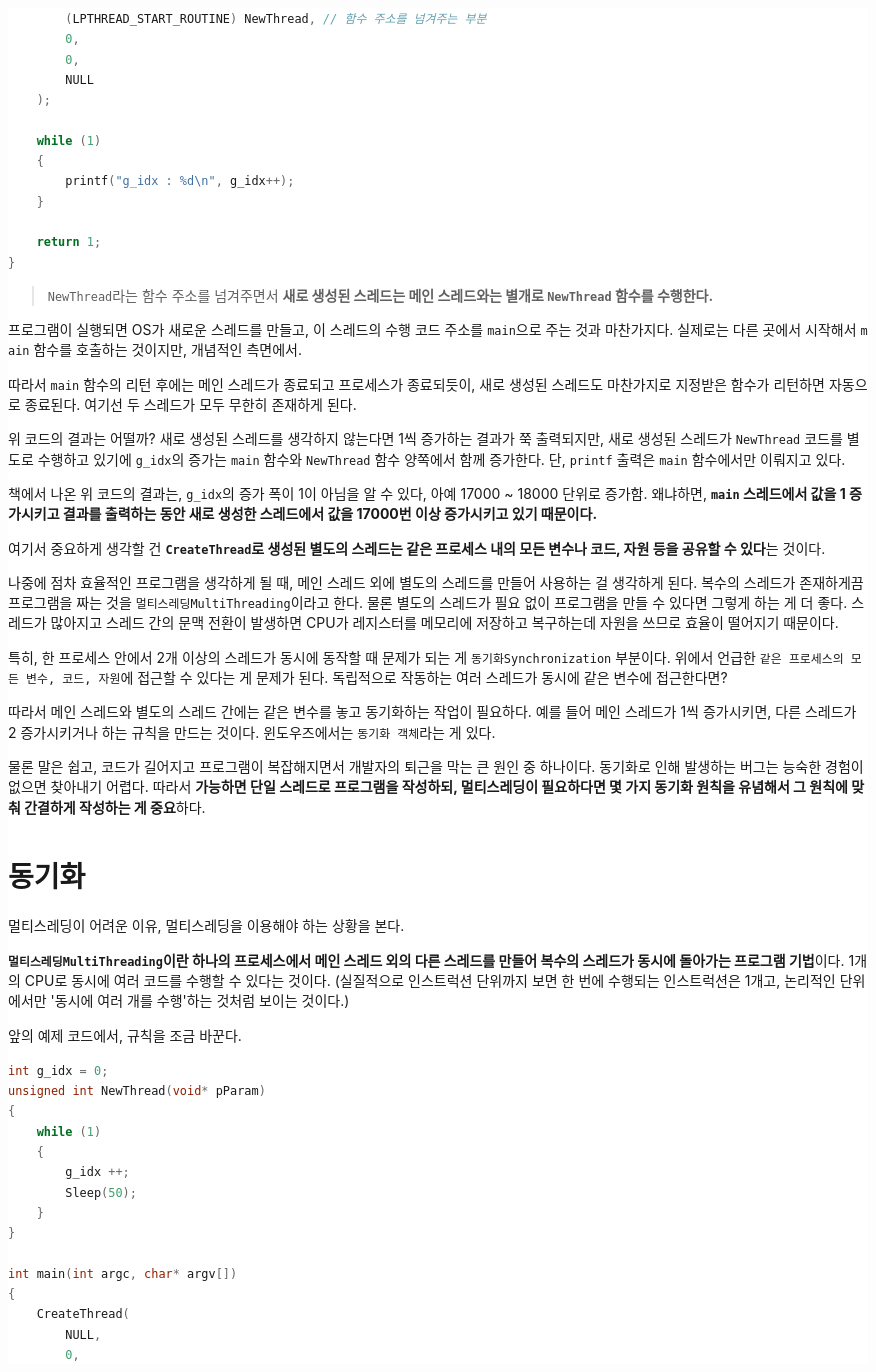 ```c
		(LPTHREAD_START_ROUTINE) NewThread, // 함수 주소를 넘겨주는 부분
		0,
		0,
		NULL
	);

	while (1)
	{
		printf("g_idx : %d\n", g_idx++);
	}
	
	return 1;
}
```
> `NewThread`라는 함수 주소를 넘겨주면서 **새로 생성된 스레드는 메인 스레드와는 별개로 `NewThread` 함수를 수행한다.** 

프로그램이 실행되면 OS가 새로운 스레드를 만들고, 이 스레드의 수행 코드 주소를 `main`으로 주는 것과 마찬가지다. 실제로는 다른 곳에서 시작해서 `main` 함수를 호출하는 것이지만, 개념적인 측면에서.

따라서 `main` 함수의 리턴 후에는 메인 스레드가 종료되고 프로세스가 종료되듯이, 새로 생성된 스레드도 마찬가지로 지정받은 함수가 리턴하면 자동으로 종료된다. 여기선 두 스레드가 모두 무한히 존재하게 된다.

위 코드의 결과는 어떨까? 새로 생성된 스레드를 생각하지 않는다면 1씩 증가하는 결과가 쭉 출력되지만, 새로 생성된 스레드가 `NewThread` 코드를 별도로 수행하고 있기에 `g_idx`의 증가는 `main` 함수와 `NewThread` 함수 양쪽에서 함께 증가한다. 단, `printf` 출력은 `main` 함수에서만 이뤄지고 있다.

책에서 나온 위 코드의 결과는, `g_idx`의 증가 폭이 1이 아님을 알 수 있다, 아예 17000 ~ 18000 단위로 증가함. 왜냐하면, **`main` 스레드에서 값을 1 증가시키고 결과를 출력하는 동안 새로 생성한 스레드에서 값을 17000번 이상 증가시키고 있기 때문이다.** 

여기서 중요하게 생각할 건 **`CreateThread`로 생성된 별도의 스레드는 같은 프로세스 내의 모든 변수나 코드, 자원 등을 공유할 수 있다**는 것이다.

나중에 점차 효율적인 프로그램을 생각하게 될 때, 메인 스레드 외에 별도의 스레드를 만들어 사용하는 걸 생각하게 된다. 복수의 스레드가 존재하게끔 프로그램을 짜는 것을 `멀티스레딩MultiThreading`이라고 한다. 물론 별도의 스레드가 필요 없이 프로그램을 만들 수 있다면 그렇게 하는 게 더 좋다. 스레드가 많아지고 스레드 간의 문맥 전환이 발생하면 CPU가 레지스터를 메모리에 저장하고 복구하는데 자원을 쓰므로 효율이 떨어지기 때문이다. 

특히, 한 프로세스 안에서 2개 이상의 스레드가 동시에 동작할 때 문제가 되는 게 `동기화Synchronization` 부분이다. 위에서 언급한 `같은 프로세스의 모든 변수, 코드, 자원`에 접근할 수 있다는 게 문제가 된다. 독립적으로 작동하는 여러 스레드가 동시에 같은 변수에 접근한다면? 

따라서 메인 스레드와 별도의 스레드 간에는 같은 변수를 놓고 동기화하는 작업이 필요하다. 예를 들어 메인 스레드가 1씩 증가시키면, 다른 스레드가 2 증가시키거나 하는 규칙을 만드는 것이다. 윈도우즈에서는 `동기화 객체`라는 게 있다.

물론 말은 쉽고, 코드가 길어지고 프로그램이 복잡해지면서 개발자의 퇴근을 막는 큰 원인 중 하나이다. 동기화로 인해 발생하는 버그는 능숙한 경험이 없으면 찾아내기 어렵다. 따라서 **가능하면 단일 스레드로 프로그램을 작성하되, 멀티스레딩이 필요하다면 몇 가지 동기화 원칙을 유념해서 그 원칙에 맞춰 간결하게 작성하는 게 중요**하다.

# 동기화
멀티스레딩이 어려운 이유, 멀티스레딩을 이용해야 하는 상황을 본다.

**`멀티스레딩MultiThreading`이란 하나의 프로세스에서 메인 스레드 외의 다른 스레드를 만들어 복수의 스레드가 동시에 돌아가는 프로그램 기법**이다. 1개의 CPU로 동시에 여러 코드를 수행할 수 있다는 것이다. (실질적으로 인스트럭션 단위까지 보면 한 번에 수행되는 인스트럭션은 1개고, 논리적인 단위에서만 '동시에 여러 개를 수행'하는 것처럼 보이는 것이다.)

앞의 예제 코드에서, 규칙을 조금 바꾼다. 
```c
int g_idx = 0;
unsigned int NewThread(void* pParam) 
{
	while (1)
	{
		g_idx ++; 
		Sleep(50);
	}
}

int main(int argc, char* argv[])
{
	CreateThread(
		NULL,
		0,
```